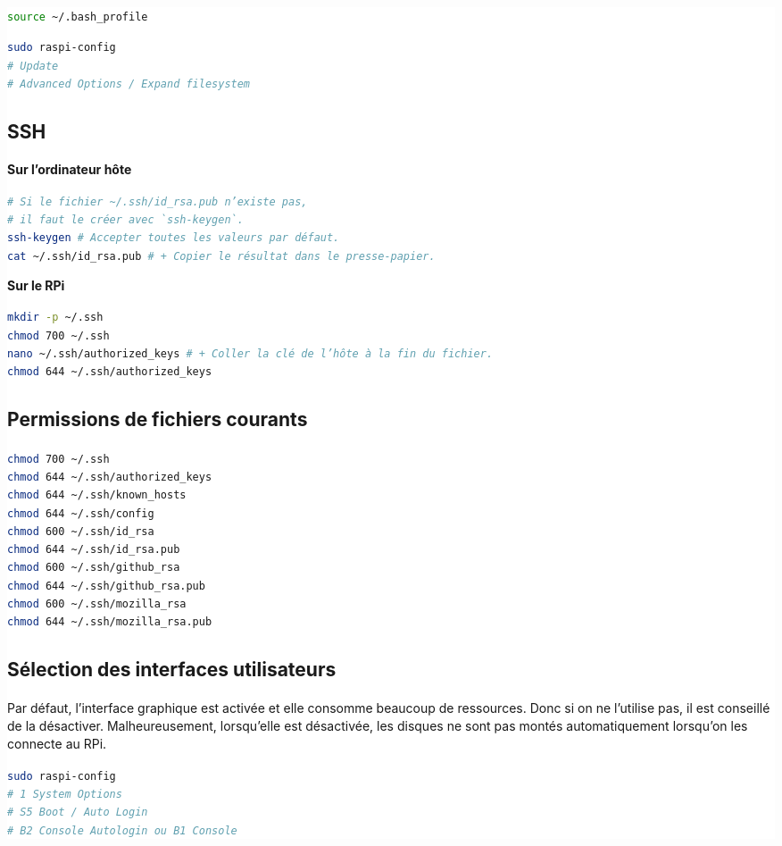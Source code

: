 ```bash
source ~/.bash_profile
```

```bash
sudo raspi-config
# Update
# Advanced Options / Expand filesystem
```

## SSH

**Sur l’ordinateur hôte**

```bash
# Si le fichier ~/.ssh/id_rsa.pub n’existe pas,
# il faut le créer avec `ssh-keygen`.
ssh-keygen # Accepter toutes les valeurs par défaut.
cat ~/.ssh/id_rsa.pub # + Copier le résultat dans le presse-papier.
```

**Sur le RPi**

```bash
mkdir -p ~/.ssh
chmod 700 ~/.ssh
nano ~/.ssh/authorized_keys # + Coller la clé de l’hôte à la fin du fichier.
chmod 644 ~/.ssh/authorized_keys
```

## Permissions de fichiers courants

```bash
chmod 700 ~/.ssh
chmod 644 ~/.ssh/authorized_keys
chmod 644 ~/.ssh/known_hosts
chmod 644 ~/.ssh/config
chmod 600 ~/.ssh/id_rsa
chmod 644 ~/.ssh/id_rsa.pub
chmod 600 ~/.ssh/github_rsa
chmod 644 ~/.ssh/github_rsa.pub
chmod 600 ~/.ssh/mozilla_rsa
chmod 644 ~/.ssh/mozilla_rsa.pub
```

## Sélection des interfaces utilisateurs

Par défaut, l’interface graphique est activée et elle consomme beaucoup de ressources.
Donc si on ne l’utilise pas, il est conseillé de la désactiver.
Malheureusement, lorsqu’elle est désactivée, les disques ne sont pas montés automatiquement lorsqu’on les connecte au RPi.

```bash
sudo raspi-config
# 1 System Options
# S5 Boot / Auto Login
# B2 Console Autologin ou B1 Console
```
